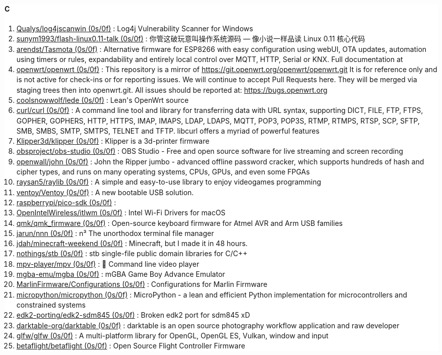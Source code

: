 #### C
1. [Qualys/log4jscanwin (0s/0f)](https://github.com/Qualys/log4jscanwin) : Log4j Vulnerability Scanner for Windows
2. [sunym1993/flash-linux0.11-talk (0s/0f)](https://github.com/sunym1993/flash-linux0.11-talk) : 你管这破玩意叫操作系统源码 — 像小说一样品读 Linux 0.11 核心代码
3. [arendst/Tasmota (0s/0f)](https://github.com/arendst/Tasmota) : Alternative firmware for ESP8266 with easy configuration using webUI, OTA updates, automation using timers or rules, expandability and entirely local control over MQTT, HTTP, Serial or KNX. Full documentation at
4. [openwrt/openwrt (0s/0f)](https://github.com/openwrt/openwrt) : This repository is a mirror of https://git.openwrt.org/openwrt/openwrt.git It is for reference only and is not active for check-ins or for reporting issues. We will continue to accept Pull Requests here. They will be merged via staging trees then into openwrt.git. All issues should be reported at: https://bugs.openwrt.org
5. [coolsnowwolf/lede (0s/0f)](https://github.com/coolsnowwolf/lede) : Lean's OpenWrt source
6. [curl/curl (0s/0f)](https://github.com/curl/curl) : A command line tool and library for transferring data with URL syntax, supporting DICT, FILE, FTP, FTPS, GOPHER, GOPHERS, HTTP, HTTPS, IMAP, IMAPS, LDAP, LDAPS, MQTT, POP3, POP3S, RTMP, RTMPS, RTSP, SCP, SFTP, SMB, SMBS, SMTP, SMTPS, TELNET and TFTP. libcurl offers a myriad of powerful features
7. [Klipper3d/klipper (0s/0f)](https://github.com/Klipper3d/klipper) : Klipper is a 3d-printer firmware
8. [obsproject/obs-studio (0s/0f)](https://github.com/obsproject/obs-studio) : OBS Studio - Free and open source software for live streaming and screen recording
9. [openwall/john (0s/0f)](https://github.com/openwall/john) : John the Ripper jumbo - advanced offline password cracker, which supports hundreds of hash and cipher types, and runs on many operating systems, CPUs, GPUs, and even some FPGAs
10. [raysan5/raylib (0s/0f)](https://github.com/raysan5/raylib) : A simple and easy-to-use library to enjoy videogames programming
11. [ventoy/Ventoy (0s/0f)](https://github.com/ventoy/Ventoy) : A new bootable USB solution.
12. [raspberrypi/pico-sdk (0s/0f)](https://github.com/raspberrypi/pico-sdk) : 
13. [OpenIntelWireless/itlwm (0s/0f)](https://github.com/OpenIntelWireless/itlwm) : Intel Wi-Fi Drivers for macOS
14. [qmk/qmk_firmware (0s/0f)](https://github.com/qmk/qmk_firmware) : Open-source keyboard firmware for Atmel AVR and Arm USB families
15. [jarun/nnn (0s/0f)](https://github.com/jarun/nnn) : n³ The unorthodox terminal file manager
16. [jdah/minecraft-weekend (0s/0f)](https://github.com/jdah/minecraft-weekend) : Minecraft, but I made it in 48 hours.
17. [nothings/stb (0s/0f)](https://github.com/nothings/stb) : stb single-file public domain libraries for C/C++
18. [mpv-player/mpv (0s/0f)](https://github.com/mpv-player/mpv) : 🎥 Command line video player
19. [mgba-emu/mgba (0s/0f)](https://github.com/mgba-emu/mgba) : mGBA Game Boy Advance Emulator
20. [MarlinFirmware/Configurations (0s/0f)](https://github.com/MarlinFirmware/Configurations) : Configurations for Marlin Firmware
21. [micropython/micropython (0s/0f)](https://github.com/micropython/micropython) : MicroPython - a lean and efficient Python implementation for microcontrollers and constrained systems
22. [edk2-porting/edk2-sdm845 (0s/0f)](https://github.com/edk2-porting/edk2-sdm845) : Broken edk2 port for sdm845 xD
23. [darktable-org/darktable (0s/0f)](https://github.com/darktable-org/darktable) : darktable is an open source photography workflow application and raw developer
24. [glfw/glfw (0s/0f)](https://github.com/glfw/glfw) : A multi-platform library for OpenGL, OpenGL ES, Vulkan, window and input
25. [betaflight/betaflight (0s/0f)](https://github.com/betaflight/betaflight) : Open Source Flight Controller Firmware
